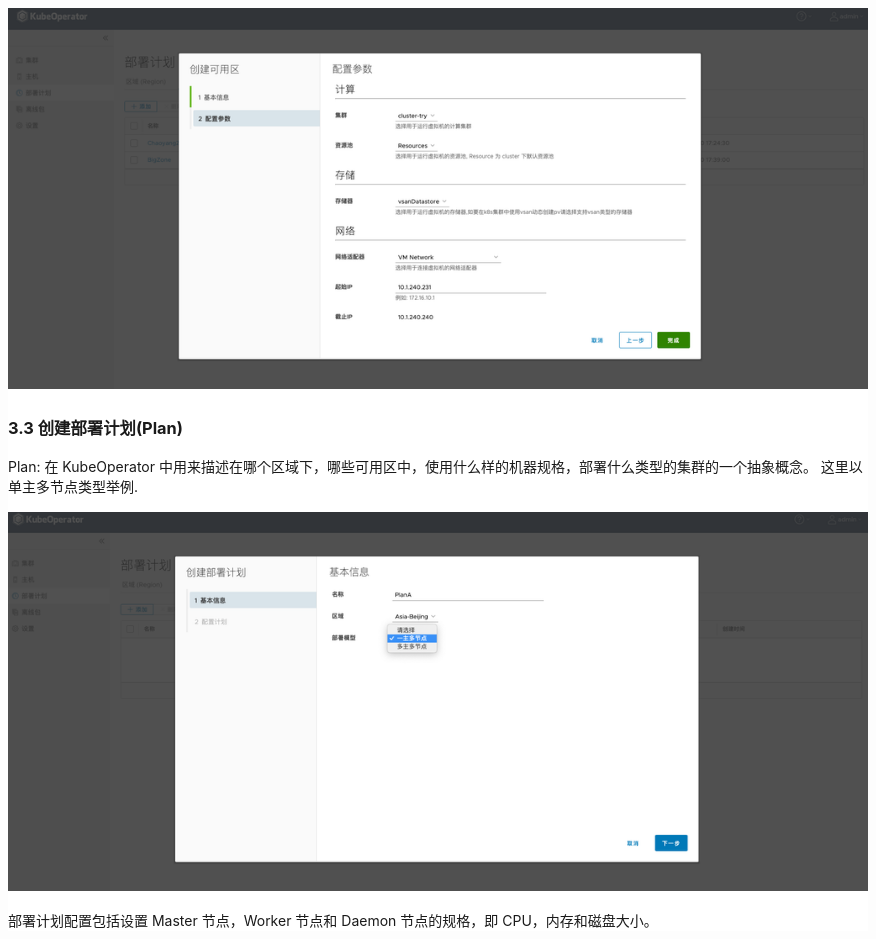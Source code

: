 ![zone-2](https://github.com/KubeOperator/docs/blob/master/website/static/img/create-zone2.png?raw=true)

### 3.3 创建部署计划(Plan)

Plan: 在 KubeOperator 中用来描述在哪个区域下，哪些可用区中，使用什么样的机器规格，部署什么类型的集群的一个抽象概念。
这里以单主多节点类型举例.

![plan-1](https://github.com/KubeOperator/docs/blob/master/website/static/img/create-plan1.png?raw=true)

部署计划配置包括设置 Master 节点，Worker 节点和 Daemon 节点的规格，即 CPU，内存和磁盘大小。

